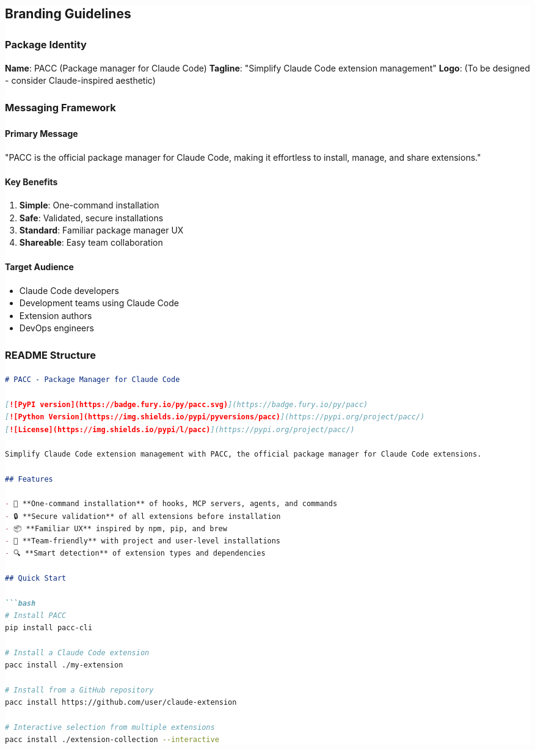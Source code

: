 ## Branding Guidelines

### Package Identity

**Name**: PACC (Package manager for Claude Code)
**Tagline**: "Simplify Claude Code extension management"
**Logo**: (To be designed - consider Claude-inspired aesthetic)

### Messaging Framework

#### Primary Message
"PACC is the official package manager for Claude Code, making it effortless to install, manage, and share extensions."

#### Key Benefits
1. **Simple**: One-command installation
2. **Safe**: Validated, secure installations
3. **Standard**: Familiar package manager UX
4. **Shareable**: Easy team collaboration

#### Target Audience
- Claude Code developers
- Development teams using Claude Code
- Extension authors
- DevOps engineers

### README Structure

```markdown
# PACC - Package Manager for Claude Code

[![PyPI version](https://badge.fury.io/py/pacc.svg)](https://badge.fury.io/py/pacc)
[![Python Version](https://img.shields.io/pypi/pyversions/pacc)](https://pypi.org/project/pacc/)
[![License](https://img.shields.io/pypi/l/pacc)](https://pypi.org/project/pacc/)

Simplify Claude Code extension management with PACC, the official package manager for Claude Code extensions.

## Features

- 🚀 **One-command installation** of hooks, MCP servers, agents, and commands
- 🔒 **Secure validation** of all extensions before installation
- 📦 **Familiar UX** inspired by npm, pip, and brew
- 👥 **Team-friendly** with project and user-level installations
- 🔍 **Smart detection** of extension types and dependencies

## Quick Start

```bash
# Install PACC
pip install pacc-cli

# Install a Claude Code extension
pacc install ./my-extension

# Install from a GitHub repository
pacc install https://github.com/user/claude-extension

# Interactive selection from multiple extensions
pacc install ./extension-collection --interactive
```
